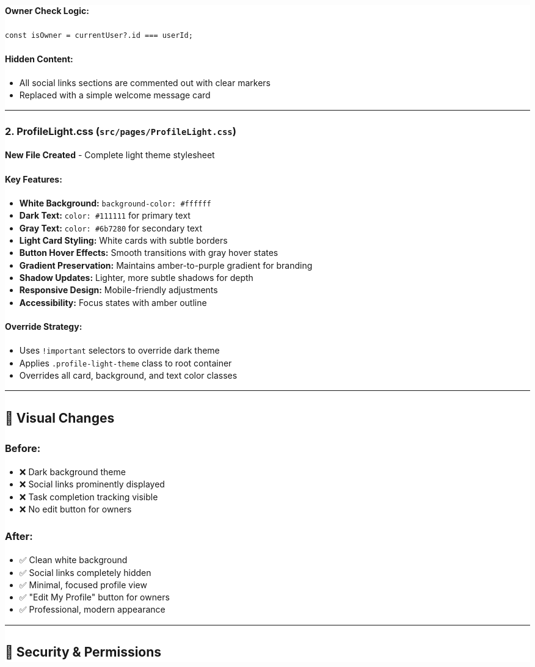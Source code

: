 #### Owner Check Logic:
```tsx
const isOwner = currentUser?.id === userId;
```

#### Hidden Content:
- All social links sections are commented out with clear markers
- Replaced with a simple welcome message card

---

### 2. **ProfileLight.css** (`src/pages/ProfileLight.css`)

**New File Created** - Complete light theme stylesheet

#### Key Features:
- **White Background:** `background-color: #ffffff`
- **Dark Text:** `color: #111111` for primary text
- **Gray Text:** `color: #6b7280` for secondary text
- **Light Card Styling:** White cards with subtle borders
- **Button Hover Effects:** Smooth transitions with gray hover states
- **Gradient Preservation:** Maintains amber-to-purple gradient for branding
- **Shadow Updates:** Lighter, more subtle shadows for depth
- **Responsive Design:** Mobile-friendly adjustments
- **Accessibility:** Focus states with amber outline

#### Override Strategy:
- Uses `!important` selectors to override dark theme
- Applies `.profile-light-theme` class to root container
- Overrides all card, background, and text color classes

---

## 🎨 Visual Changes

### Before:
- ❌ Dark background theme
- ❌ Social links prominently displayed
- ❌ Task completion tracking visible
- ❌ No edit button for owners

### After:
- ✅ Clean white background
- ✅ Social links completely hidden
- ✅ Minimal, focused profile view
- ✅ "Edit My Profile" button for owners
- ✅ Professional, modern appearance

---

## 🔐 Security & Permissions
